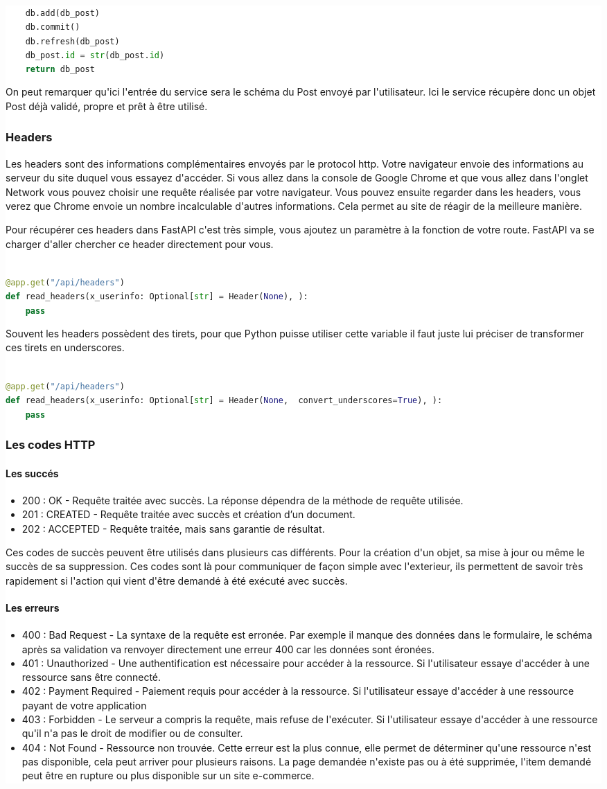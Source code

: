 ```python
    db.add(db_post)
    db.commit()
    db.refresh(db_post)
    db_post.id = str(db_post.id)
    return db_post

```

On peut remarquer qu'ici l'entrée du service sera le schéma du Post envoyé par l'utilisateur. Ici le service récupère donc un objet Post déjà validé, propre et prêt à être utilisé. 


### Headers

Les headers sont des informations complémentaires envoyés par le protocol http. Votre navigateur envoie des informations au serveur du site duquel vous essayez d'accéder.  Si vous allez dans la console de Google Chrome et que vous allez dans l'onglet Network vous pouvez choisir une requête réalisée par votre navigateur. Vous pouvez ensuite regarder dans les headers, vous verez que Chrome envoie un nombre incalculable d'autres informations. Cela permet au site de réagir de la meilleure manière.

Pour récupérer ces headers dans FastAPI c'est très simple, vous ajoutez un paramètre à la  fonction de votre route. FastAPI va se charger d'aller chercher ce header directement pour vous.  

```python

@app.get("/api/headers")
def read_headers(x_userinfo: Optional[str] = Header(None), ):
    pass
```

Souvent les headers possèdent des tirets, pour que Python puisse utiliser cette variable il faut juste lui préciser de transformer ces tirets en underscores.
```python

@app.get("/api/headers")
def read_headers(x_userinfo: Optional[str] = Header(None,  convert_underscores=True), ):
    pass
```


### Les codes HTTP
#### Les succés
- 200 : OK - Requête traitée avec succès. La réponse dépendra de la méthode de requête utilisée. 
- 201 : CREATED - Requête traitée avec succès et création d’un document. 
- 202 : ACCEPTED - Requête traitée, mais sans garantie de résultat. 

Ces codes de succès peuvent être utilisés dans plusieurs cas différents. Pour la création d'un objet, sa mise à jour ou même le succès de sa suppression. 
Ces codes sont là pour communiquer de façon simple avec l'exterieur, ils permettent de savoir très rapidement si l'action qui vient d'être demandé à été exécuté avec succès. 

#### Les erreurs
	
- 400 : Bad Request - La syntaxe de la requête est erronée.
Par exemple il manque des données dans le formulaire, le schéma après sa validation va renvoyer directement une erreur 400 car les données sont éronées. 
- 401 : Unauthorized - Une authentification est nécessaire pour accéder à la ressource.
Si l'utilisateur essaye d'accéder à une ressource sans être connecté. 
- 402 : Payment Required - Paiement requis pour accéder à la ressource.
Si l'utilisateur essaye d'accéder à une ressource payant de votre application
- 403 : Forbidden - Le serveur a compris la requête, mais refuse de l'exécuter.
Si l'utilisateur essaye d'accéder à une ressource qu'il n'a pas le droit de modifier ou de consulter.
- 404 : Not Found -	Ressource non trouvée.
Cette erreur est la plus connue, elle permet de déterminer qu'une ressource n'est pas disponible, cela peut arriver pour plusieurs raisons. La page demandée n'existe pas ou à été supprimée, l'item demandé peut être en rupture ou plus disponible sur un site e-commerce.  
